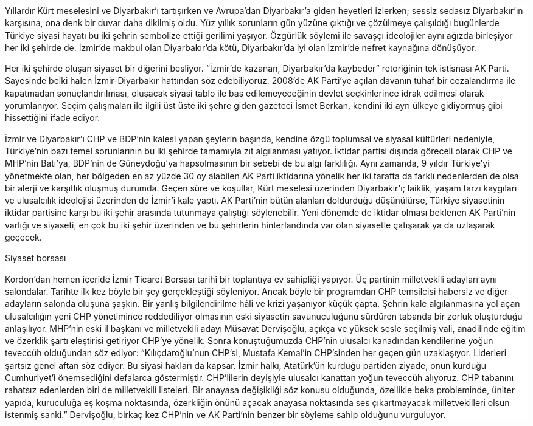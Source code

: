    Yıllardır Kürt meselesini ve Diyarbakır’ı tartışırken ve Avrupa’dan Diyarbakır’a giden heyetleri izlerken; sessiz sedasız Diyarbakır’ın karşısına, ona denk bir duvar daha dikilmiş oldu. Yüz yıllık sorunların gün yüzüne çıktığı ve çözülmeye çalışıldığı bugünlerde Türkiye siyasi hayatı bu iki şehrin sembolize ettiği gerilimi yaşıyor. Özgürlük söylemi ile savaşçı ideolojiler aynı ağızda birleşiyor her iki şehirde de. İzmir’de makbul olan Diyarbakır’da kötü, Diyarbakır’da iyi olan İzmir’de nefret kaynağına dönüşüyor.
  </p>
  <p class="MsoNormal">
   Her iki şehirde oluşan siyaset bir diğerini besliyor. “İzmir’de kazanan, Diyarbakır’da kaybeder” retoriğinin tek istisnası AK Parti. Sayesinde belki halen İzmir-Diyarbakır hattından söz edebiliyoruz. 2008’de AK Parti’ye açılan davanın tuhaf bir cezalandırma ile kapatmadan sonuçlandırılması, oluşacak siyasi tablo ile baş edilemeyeceğinin devlet seçkinlerince idrak edilmesi olarak yorumlanıyor. Seçim çalışmaları ile ilgili üst üste iki şehre giden gazeteci İsmet Berkan, kendini iki ayrı ülkeye gidiyormuş gibi hissettiğini ifade ediyor.
  </p>
  <p class="MsoNormal">
   İzmir ve Diyarbakır’ı CHP ve BDP’nin kalesi yapan şeylerin başında, kendine özgü toplumsal ve siyasal kültürleri nedeniyle, Türkiye’nin bazı temel sorunlarının bu iki şehirde tamamıyla zıt algılanması yatıyor. İktidar partisi dışında göreceli olarak CHP ve MHP’nin Batı’ya, BDP’nin de Güneydoğu’ya hapsolmasının bir sebebi de bu algı farklılığı. Aynı zamanda, 9 yıldır Türkiye’yi yönetmekte olan, her bölgeden en az yüzde 30 oy alabilen AK Parti iktidarına yönelik her iki tarafta da farklı nedenlerden de olsa bir alerji ve karşıtlık oluşmuş durumda. Geçen süre ve koşullar, Kürt meselesi üzerinden Diyarbakır’ı; laiklik, yaşam tarzı kaygıları ve ulusalcılık ideolojisi üzerinden de İzmir’i kale yaptı. AK Parti’nin bütün alanları doldurduğu düşünülürse, Türkiye siyasetinin iktidar partisine karşı bu iki şehir arasında tutunmaya çalıştığı söylenebilir. Yeni dönemde de iktidar olması beklenen AK Parti’nin varlığı ve siyaseti, en çok bu iki şehir üzerinden ve bu şehirlerin hinterlandında var olan siyasetle çatışarak ya da uzlaşarak geçecek.
  </p>
  <p class="MsoNormal">
  </p>
  <p class="MsoNormal">
   Siyaset borsası
  </p>
  <p class="MsoNormal">
   Kordon’dan hemen içeride İzmir Ticaret Borsası tarihî bir toplantıya ev sahipliği yapıyor. Üç partinin milletvekili adayları aynı salondalar. Tarihte ilk kez böyle bir şey gerçekleştiği söyleniyor. Ancak böyle bir programdan CHP temsilcisi habersiz ve diğer adayların salonda oluşuna şaşkın. Bir yanlış bilgilendirilme hâli ve krizi yaşanıyor küçük çapta. Şehrin kale algılanmasına yol açan ulusalcılığın yeni CHP yönetimince reddediliyor olmasının eski siyasetin savunuculuğunu sürdüren tabanda bir zorluk oluşturduğu anlaşılıyor. MHP’nin eski il başkanı ve milletvekili adayı Müsavat Dervişoğlu, açıkça ve yüksek sesle seçilmiş vali, anadilinde eğitim ve özerklik şartı eleştirisi getiriyor CHP’ye yönelik. Sonra konuştuğumuzda CHP’nin ulusalcı kanadından kendilerine yoğun teveccüh olduğundan söz ediyor: “Kılıçdaroğlu’nun CHP’si, Mustafa Kemal’in CHP’sinden her geçen gün uzaklaşıyor. Liderleri şartsız genel aftan söz ediyor. Bu siyasi hakları da kapsar. İzmir halkı, Atatürk’ün kurduğu partiden ziyade, onun kurduğu Cumhuriyet’i önemsediğini defalarca göstermiştir. CHP’lilerin deyişiyle ulusalcı kanattan yoğun teveccüh alıyoruz. CHP tabanını rahatsız edenlerden biri de milletvekili listeleri. Bir anayasa değişikliği söz konusu olduğunda, özellikle beka probleminde, üniter yapıda, kuruculuğa eş koşma noktasında, özerkliğin önünü açacak anayasa noktasında ses çıkartmayacak milletvekilleri olsun istenmiş sanki.” Dervişoğlu, birkaç kez CHP’nin ve AK Parti’nin benzer bir söyleme sahip olduğunu vurguluyor.
  </p>
  <p class="MsoNormal">